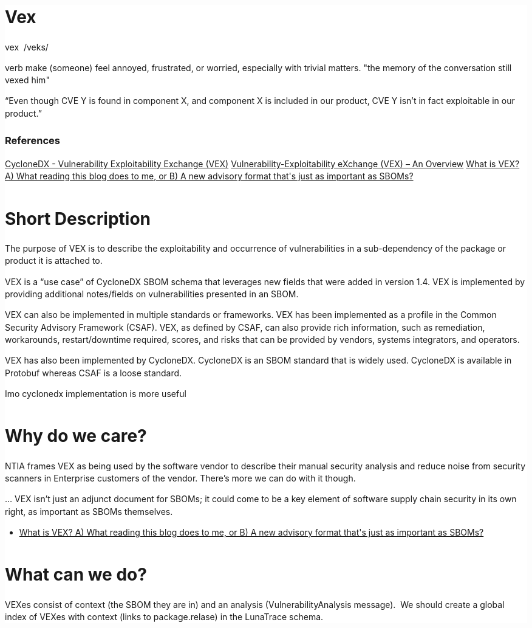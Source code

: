 # Vex
vex  /veks/

verb
make (someone) feel annoyed, frustrated, or worried, especially with trivial matters.
"the memory of the conversation still vexed him"

  
“Even though CVE Y is found in component X, and component X is included in our product, CVE Y isn’t in fact exploitable in our product.”
### References

[CycloneDX - Vulnerability Exploitability Exchange (VEX)](https://cyclonedx.org/capabilities/vex/)
[Vulnerability-Exploitability eXchange (VEX) – An Overview](https://www.ntia.gov/files/ntia/publications/vex_one-page_summary.pdf)
[What is VEX? A) What reading this blog does to me, or B) A new advisory format that's just as important as SBOMs?](https://tomalrichblog.blogspot.com/2021/09/what-is-vex-what-reading-this-blog-does.html)
# Short Description
The purpose of VEX is to describe the exploitability and occurrence of vulnerabilities in a sub-dependency of the package or product it is attached to.  
  
VEX is a “use case” of CycloneDX SBOM schema that leverages new fields that were added in version 1.4. VEX is implemented by providing additional notes/fields on vulnerabilities presented in an SBOM.

VEX can also be implemented in multiple standards or frameworks. VEX has been implemented as a profile in the Common Security Advisory Framework (CSAF). VEX, as defined by CSAF, can also provide rich information, such as remediation, workarounds, restart/downtime required, scores, and risks that can be provided by vendors, systems integrators, and operators. 

VEX has also been implemented by CycloneDX. CycloneDX is an SBOM standard that is widely used. CycloneDX is available in Protobuf whereas CSAF is a loose standard.

Imo cyclonedx implementation is more useful
# Why do we care?
NTIA frames VEX as being used by the software vendor to describe their manual security analysis and reduce noise from security scanners in Enterprise customers of the vendor. There’s more we can do with it though.

… VEX isn’t just an adjunct document for SBOMs; it could come to be a key element of software supply chain security in its own right, as important as SBOMs themselves.
-   [What is VEX? A) What reading this blog does to me, or B) A new advisory format that's just as important as SBOMs?](https://tomalrichblog.blogspot.com/2021/09/what-is-vex-what-reading-this-blog-does.html)
# What can we do?
VEXes consist of context (the SBOM they are in) and an analysis (VulnerabilityAnalysis message). 
We should create a global index of VEXes with context (links to package.relase) in the LunaTrace schema.
